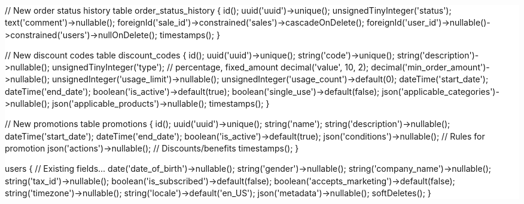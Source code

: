 // New order status history table
order_status_history {
    id();
    uuid('uuid')->unique();
    unsignedTinyInteger('status');
    text('comment')->nullable();
    foreignId('sale_id')->constrained('sales')->cascadeOnDelete();
    foreignId('user_id')->nullable()->constrained('users')->nullOnDelete();
    timestamps();
}

// New discount codes table
discount_codes {
    id();
    uuid('uuid')->unique();
    string('code')->unique();
    string('description')->nullable();
    unsignedTinyInteger('type'); // percentage, fixed_amount
    decimal('value', 10, 2);
    decimal('min_order_amount')->nullable();
    unsignedInteger('usage_limit')->nullable();
    unsignedInteger('usage_count')->default(0);
    dateTime('start_date');
    dateTime('end_date');
    boolean('is_active')->default(true);
    boolean('single_use')->default(false);
    json('applicable_categories')->nullable();
    json('applicable_products')->nullable();
    timestamps();
}

// New promotions table
promotions {
    id();
    uuid('uuid')->unique();
    string('name');
    string('description')->nullable();
    dateTime('start_date');
    dateTime('end_date');
    boolean('is_active')->default(true);
    json('conditions')->nullable(); // Rules for promotion
    json('actions')->nullable(); // Discounts/benefits
    timestamps();
}

users {
    // Existing fields...
    date('date_of_birth')->nullable();
    string('gender')->nullable();
    string('company_name')->nullable();
    string('tax_id')->nullable();
    boolean('is_subscribed')->default(false);
    boolean('accepts_marketing')->default(false);
    string('timezone')->nullable();
    string('locale')->default('en_US');
    json('metadata')->nullable();
    softDeletes();
}
